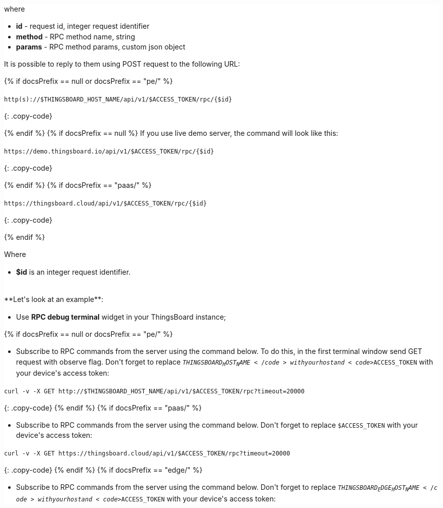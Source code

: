 where 

 - **id** - request id, integer request identifier
 - **method** - RPC method name, string
 - **params** - RPC method params, custom json object 

It is possible to reply to them using POST request to the following URL:

{% if docsPrefix == null or docsPrefix == "pe/" %}
```shell
http(s)://$THINGSBOARD_HOST_NAME/api/v1/$ACCESS_TOKEN/rpc/{$id}
```
{: .copy-code}

{% endif %}
{% if docsPrefix == null %}
If you use live demo server, the command will look like this:

```shell
https://demo.thingsboard.io/api/v1/$ACCESS_TOKEN/rpc/{$id}
```
{: .copy-code}

{% endif %}
{% if docsPrefix == "paas/" %}

```shell
https://thingsboard.cloud/api/v1/$ACCESS_TOKEN/rpc/{$id}
```
{: .copy-code}

{% endif %}

Where
- **$id** is an integer request identifier.

<br>
**Let's look at an example**:

- Use **RPC debug terminal** widget in your ThingsBoard instance;

{% if docsPrefix == null or docsPrefix == "pe/" %}
- Subscribe to RPC commands from the server using the command below. To do this, in the first terminal window send GET request with observe flag. Don't forget to replace <code>$THINGSBOARD_HOST_NAME</code> with your host and <code>$ACCESS_TOKEN</code> with your device's access token:

```shell
curl -v -X GET http://$THINGSBOARD_HOST_NAME/api/v1/$ACCESS_TOKEN/rpc?timeout=20000
```
{: .copy-code}
{% endif %}
{% if docsPrefix == "paas/" %}
- Subscribe to RPC commands from the server using the command below. Don't forget to replace <code>$ACCESS_TOKEN</code> with your device's access token:

```shell
curl -v -X GET https://thingsboard.cloud/api/v1/$ACCESS_TOKEN/rpc?timeout=20000
```
{: .copy-code}
{% endif %}
{% if docsPrefix == "edge/" %}
- Subscribe to RPC commands from the server using the command below. Don't forget to replace <code>$THINGSBOARD_EDGE_HOST_NAME</code> with your host and <code>$ACCESS_TOKEN</code> with your device's access token:
